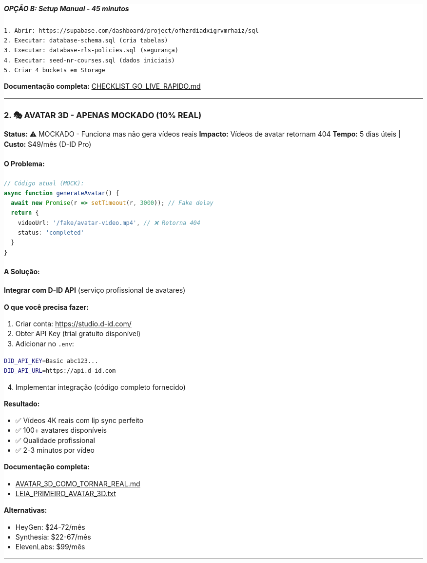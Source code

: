 ##### OPÇÃO B: Setup Manual - 45 minutos
```
1. Abrir: https://supabase.com/dashboard/project/ofhzrdiadxigrvmrhaiz/sql
2. Executar: database-schema.sql (cria tabelas)
3. Executar: database-rls-policies.sql (segurança)
4. Executar: seed-nr-courses.sql (dados iniciais)
5. Criar 4 buckets em Storage
```

**Documentação completa:** [CHECKLIST_GO_LIVE_RAPIDO.md](CHECKLIST_GO_LIVE_RAPIDO.md)

---

### 2. 🎭 **AVATAR 3D - APENAS MOCKADO (10% REAL)**
**Status:** ⚠️ MOCKADO - Funciona mas não gera vídeos reais
**Impacto:** Vídeos de avatar retornam 404
**Tempo:** 5 dias úteis | **Custo:** $49/mês (D-ID Pro)

#### O Problema:
```typescript
// Código atual (MOCK):
async function generateAvatar() {
  await new Promise(r => setTimeout(r, 3000)); // Fake delay
  return {
    videoUrl: '/fake/avatar-video.mp4', // ❌ Retorna 404
    status: 'completed'
  }
}
```

#### A Solução:
**Integrar com D-ID API** (serviço profissional de avatares)

**O que você precisa fazer:**
1. Criar conta: https://studio.d-id.com/
2. Obter API Key (trial gratuito disponível)
3. Adicionar no `.env`:
```bash
DID_API_KEY=Basic abc123...
DID_API_URL=https://api.d-id.com
```
4. Implementar integração (código completo fornecido)

**Resultado:**
- ✅ Vídeos 4K reais com lip sync perfeito
- ✅ 100+ avatares disponíveis
- ✅ Qualidade profissional
- ✅ 2-3 minutos por vídeo

**Documentação completa:**
- [AVATAR_3D_COMO_TORNAR_REAL.md](AVATAR_3D_COMO_TORNAR_REAL.md)
- [LEIA_PRIMEIRO_AVATAR_3D.txt](LEIA_PRIMEIRO_AVATAR_3D.txt)

**Alternativas:**
- HeyGen: $24-72/mês
- Synthesia: $22-67/mês
- ElevenLabs: $99/mês

---